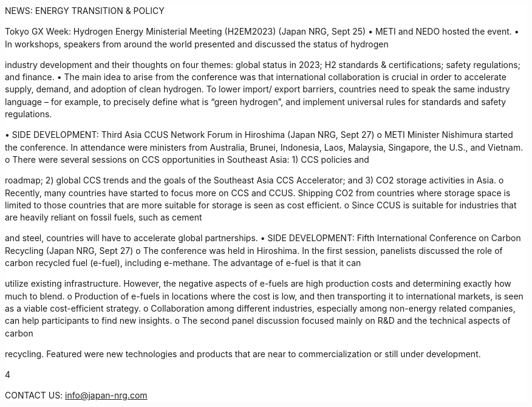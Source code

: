 NEWS:     ENERGY       TRANSITION         &  POLICY







Tokyo GX Week:
Hydrogen Energy Ministerial Meeting (H2EM2023)
(Japan NRG, Sept 25)
•  METI and NEDO hosted the event.
•  In workshops, speakers from around the world presented and discussed the status of hydrogen

industry development and their thoughts on four themes: global status in 2023; H2 standards &
certifications; safety regulations; and finance.
•  The main idea to arise from the conference was that international collaboration is crucial in order to
accelerate supply, demand, and adoption of clean hydrogen. To lower import/ export barriers,
countries need to speak the same industry language – for example, to precisely define what is
“green hydrogen”, and implement universal rules for standards and safety regulations.

•  SIDE DEVELOPMENT:
Third Asia CCUS Network Forum in Hiroshima
(Japan NRG, Sept 27)
o  METI Minister Nishimura started the conference. In attendance were ministers from
Australia, Brunei, Indonesia, Laos, Malaysia, Singapore, the U.S., and Vietnam.
o  There were several sessions on CCS opportunities in Southeast Asia: 1) CCS policies and

roadmap; 2) global CCS trends and the goals of the Southeast Asia CCS Accelerator; and
3) CO2 storage activities in Asia.
o  Recently, many countries have started to focus more on CCS and CCUS. Shipping CO2
from countries where storage space is limited to those countries that are more suitable
for storage is seen as cost efficient.
o  Since CCUS is suitable for industries that are heavily reliant on fossil fuels, such as cement

and steel, countries will have to accelerate global partnerships.
•  SIDE DEVELOPMENT:
Fifth International Conference on Carbon Recycling
(Japan NRG, Sept 27)
o  The conference was held in Hiroshima. In the first session, panelists discussed the role of
carbon recycled fuel (e-fuel), including e-methane. The advantage of e-fuel is that it can

utilize existing infrastructure. However, the negative aspects of e-fuels are high
production costs and determining exactly how much to blend.
o  Production of e-fuels in locations where the cost is low, and then transporting it to
international markets, is seen as a viable cost-efficient strategy.
o  Collaboration among different industries, especially among non-energy related
companies, can help participants to find new insights.
o  The second panel discussion focused mainly on R&D and the technical aspects of carbon

recycling. Featured were new technologies and products that are near to
commercialization or still under development.

4


CONTACT  US: info@japan-nrg.com
